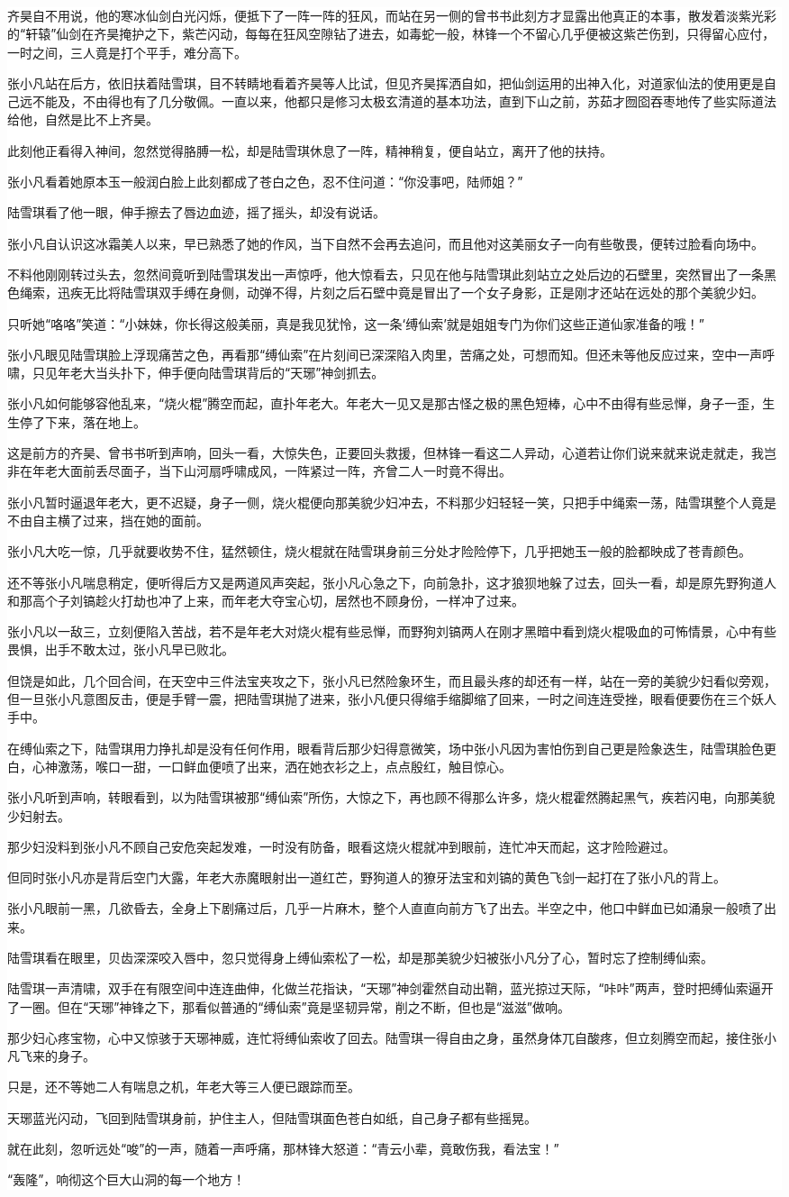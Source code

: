 齐昊自不用说，他的寒冰仙剑白光闪烁，便抵下了一阵一阵的狂风，而站在另一侧的曾书书此刻方才显露出他真正的本事，散发着淡紫光彩的“轩辕”仙剑在齐昊掩护之下，紫芒闪动，每每在狂风空隙钻了进去，如毒蛇一般，林锋一个不留心几乎便被这紫芒伤到，只得留心应付，一时之间，三人竟是打个平手，难分高下。

张小凡站在后方，依旧扶着陆雪琪，目不转睛地看着齐昊等人比试，但见齐昊挥洒自如，把仙剑运用的出神入化，对道家仙法的使用更是自己远不能及，不由得也有了几分敬佩。一直以来，他都只是修习太极玄清道的基本功法，直到下山之前，苏茹才囫囵吞枣地传了些实际道法给他，自然是比不上齐昊。

此刻他正看得入神间，忽然觉得胳膊一松，却是陆雪琪休息了一阵，精神稍复，便自站立，离开了他的扶持。

张小凡看着她原本玉一般润白脸上此刻都成了苍白之色，忍不住问道：“你没事吧，陆师姐？”

陆雪琪看了他一眼，伸手擦去了唇边血迹，摇了摇头，却没有说话。

张小凡自认识这冰霜美人以来，早已熟悉了她的作风，当下自然不会再去追问，而且他对这美丽女子一向有些敬畏，便转过脸看向场中。

不料他刚刚转过头去，忽然间竟听到陆雪琪发出一声惊呼，他大惊看去，只见在他与陆雪琪此刻站立之处后边的石壁里，突然冒出了一条黑色绳索，迅疾无比将陆雪琪双手缚在身侧，动弹不得，片刻之后石壁中竟是冒出了一个女子身影，正是刚才还站在远处的那个美貌少妇。

只听她“咯咯”笑道：“小妹妹，你长得这般美丽，真是我见犹怜，这一条‘缚仙索’就是姐姐专门为你们这些正道仙家准备的哦！”

张小凡眼见陆雪琪脸上浮现痛苦之色，再看那“缚仙索”在片刻间已深深陷入肉里，苦痛之处，可想而知。但还未等他反应过来，空中一声呼啸，只见年老大当头扑下，伸手便向陆雪琪背后的“天琊”神剑抓去。

张小凡如何能够容他乱来，“烧火棍”腾空而起，直扑年老大。年老大一见又是那古怪之极的黑色短棒，心中不由得有些忌惮，身子一歪，生生停了下来，落在地上。

这是前方的齐昊、曾书书听到声响，回头一看，大惊失色，正要回头救援，但林锋一看这二人异动，心道若让你们说来就来说走就走，我岂非在年老大面前丢尽面子，当下山河扇呼啸成风，一阵紧过一阵，齐曾二人一时竟不得出。

张小凡暂时逼退年老大，更不迟疑，身子一侧，烧火棍便向那美貌少妇冲去，不料那少妇轻轻一笑，只把手中绳索一荡，陆雪琪整个人竟是不由自主横了过来，挡在她的面前。

张小凡大吃一惊，几乎就要收势不住，猛然顿住，烧火棍就在陆雪琪身前三分处才险险停下，几乎把她玉一般的脸都映成了苍青颜色。

还不等张小凡喘息稍定，便听得后方又是两道风声突起，张小凡心急之下，向前急扑，这才狼狈地躲了过去，回头一看，却是原先野狗道人和那高个子刘镐趁火打劫也冲了上来，而年老大夺宝心切，居然也不顾身份，一样冲了过来。

张小凡以一敌三，立刻便陷入苦战，若不是年老大对烧火棍有些忌惮，而野狗刘镐两人在刚才黑暗中看到烧火棍吸血的可怖情景，心中有些畏惧，出手不敢太过，张小凡早已败北。

但饶是如此，几个回合间，在天空中三件法宝夹攻之下，张小凡已然险象环生，而且最头疼的却还有一样，站在一旁的美貌少妇看似旁观，但一旦张小凡意图反击，便是手臂一震，把陆雪琪抛了进来，张小凡便只得缩手缩脚缩了回来，一时之间连连受挫，眼看便要伤在三个妖人手中。

在缚仙索之下，陆雪琪用力挣扎却是没有任何作用，眼看背后那少妇得意微笑，场中张小凡因为害怕伤到自己更是险象迭生，陆雪琪脸色更白，心神激荡，喉口一甜，一口鲜血便喷了出来，洒在她衣衫之上，点点殷红，触目惊心。

张小凡听到声响，转眼看到，以为陆雪琪被那“缚仙索”所伤，大惊之下，再也顾不得那么许多，烧火棍霍然腾起黑气，疾若闪电，向那美貌少妇射去。

那少妇没料到张小凡不顾自己安危突起发难，一时没有防备，眼看这烧火棍就冲到眼前，连忙冲天而起，这才险险避过。

但同时张小凡亦是背后空门大露，年老大赤魔眼射出一道红芒，野狗道人的獠牙法宝和刘镐的黄色飞剑一起打在了张小凡的背上。

张小凡眼前一黑，几欲昏去，全身上下剧痛过后，几乎一片麻木，整个人直直向前方飞了出去。半空之中，他口中鲜血已如涌泉一般喷了出来。

陆雪琪看在眼里，贝齿深深咬入唇中，忽只觉得身上缚仙索松了一松，却是那美貌少妇被张小凡分了心，暂时忘了控制缚仙索。

陆雪琪一声清啸，双手在有限空间中连连曲伸，化做兰花指诀，“天琊”神剑霍然自动出鞘，蓝光掠过天际，“咔咔”两声，登时把缚仙索逼开了一圈。但在“天琊”神锋之下，那看似普通的“缚仙索”竟是坚韧异常，削之不断，但也是“滋滋”做响。

那少妇心疼宝物，心中又惊骇于天琊神威，连忙将缚仙索收了回去。陆雪琪一得自由之身，虽然身体兀自酸疼，但立刻腾空而起，接住张小凡飞来的身子。

只是，还不等她二人有喘息之机，年老大等三人便已跟踪而至。

天琊蓝光闪动，飞回到陆雪琪身前，护住主人，但陆雪琪面色苍白如纸，自己身子都有些摇晃。

就在此刻，忽听远处“唆”的一声，随着一声呼痛，那林锋大怒道：“青云小辈，竟敢伤我，看法宝！”

“轰隆”，响彻这个巨大山洞的每一个地方！
